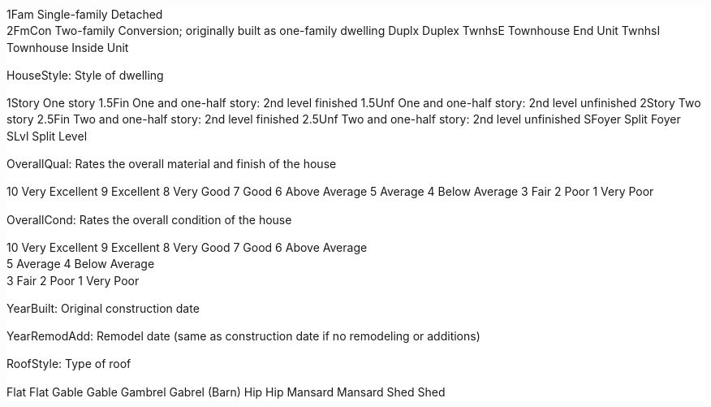    1Fam	Single-family Detached	
   2FmCon	Two-family Conversion; originally built as one-family dwelling
   Duplx	Duplex
   TwnhsE	Townhouse End Unit
   TwnhsI	Townhouse Inside Unit

HouseStyle: Style of dwelling

   1Story	One story
   1.5Fin	One and one-half story: 2nd level finished
   1.5Unf	One and one-half story: 2nd level unfinished
   2Story	Two story
   2.5Fin	Two and one-half story: 2nd level finished
   2.5Unf	Two and one-half story: 2nd level unfinished
   SFoyer	Split Foyer
   SLvl	Split Level

OverallQual: Rates the overall material and finish of the house

   10	Very Excellent
   9	Excellent
   8	Very Good
   7	Good
   6	Above Average
   5	Average
   4	Below Average
   3	Fair
   2	Poor
   1	Very Poor

OverallCond: Rates the overall condition of the house

   10	Very Excellent
   9	Excellent
   8	Very Good
   7	Good
   6	Above Average	
   5	Average
   4	Below Average	
   3	Fair
   2	Poor
   1	Very Poor

YearBuilt: Original construction date

YearRemodAdd: Remodel date (same as construction date if no remodeling or additions)

RoofStyle: Type of roof

   Flat	Flat
   Gable	Gable
   Gambrel	Gabrel (Barn)
   Hip	Hip
   Mansard	Mansard
   Shed	Shed
